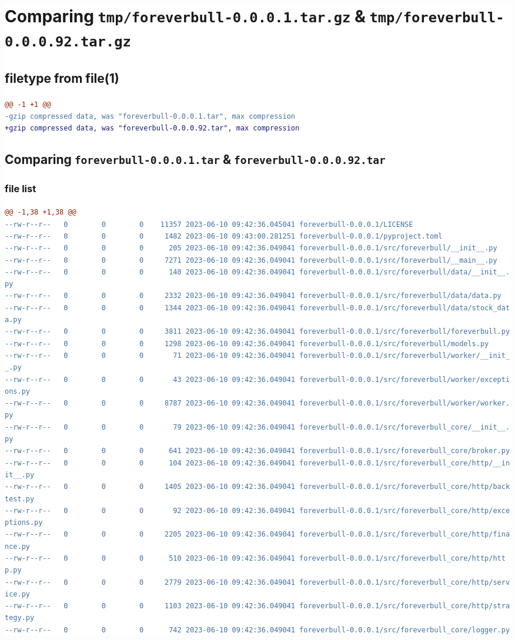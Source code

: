 # Comparing `tmp/foreverbull-0.0.0.1.tar.gz` & `tmp/foreverbull-0.0.0.92.tar.gz`

## filetype from file(1)

```diff
@@ -1 +1 @@
-gzip compressed data, was "foreverbull-0.0.0.1.tar", max compression
+gzip compressed data, was "foreverbull-0.0.0.92.tar", max compression
```

## Comparing `foreverbull-0.0.0.1.tar` & `foreverbull-0.0.0.92.tar`

### file list

```diff
@@ -1,38 +1,38 @@
--rw-r--r--   0        0        0    11357 2023-06-10 09:42:36.045041 foreverbull-0.0.0.1/LICENSE
--rw-r--r--   0        0        0     1482 2023-06-10 09:43:00.281251 foreverbull-0.0.0.1/pyproject.toml
--rw-r--r--   0        0        0      205 2023-06-10 09:42:36.049041 foreverbull-0.0.0.1/src/foreverbull/__init__.py
--rw-r--r--   0        0        0     7271 2023-06-10 09:42:36.049041 foreverbull-0.0.0.1/src/foreverbull/__main__.py
--rw-r--r--   0        0        0      140 2023-06-10 09:42:36.049041 foreverbull-0.0.0.1/src/foreverbull/data/__init__.py
--rw-r--r--   0        0        0     2332 2023-06-10 09:42:36.049041 foreverbull-0.0.0.1/src/foreverbull/data/data.py
--rw-r--r--   0        0        0     1344 2023-06-10 09:42:36.049041 foreverbull-0.0.0.1/src/foreverbull/data/stock_data.py
--rw-r--r--   0        0        0     3811 2023-06-10 09:42:36.049041 foreverbull-0.0.0.1/src/foreverbull/foreverbull.py
--rw-r--r--   0        0        0     1298 2023-06-10 09:42:36.049041 foreverbull-0.0.0.1/src/foreverbull/models.py
--rw-r--r--   0        0        0       71 2023-06-10 09:42:36.049041 foreverbull-0.0.0.1/src/foreverbull/worker/__init__.py
--rw-r--r--   0        0        0       43 2023-06-10 09:42:36.049041 foreverbull-0.0.0.1/src/foreverbull/worker/exceptions.py
--rw-r--r--   0        0        0     8787 2023-06-10 09:42:36.049041 foreverbull-0.0.0.1/src/foreverbull/worker/worker.py
--rw-r--r--   0        0        0       79 2023-06-10 09:42:36.049041 foreverbull-0.0.0.1/src/foreverbull_core/__init__.py
--rw-r--r--   0        0        0      641 2023-06-10 09:42:36.049041 foreverbull-0.0.0.1/src/foreverbull_core/broker.py
--rw-r--r--   0        0        0      104 2023-06-10 09:42:36.049041 foreverbull-0.0.0.1/src/foreverbull_core/http/__init__.py
--rw-r--r--   0        0        0     1405 2023-06-10 09:42:36.049041 foreverbull-0.0.0.1/src/foreverbull_core/http/backtest.py
--rw-r--r--   0        0        0       92 2023-06-10 09:42:36.049041 foreverbull-0.0.0.1/src/foreverbull_core/http/exceptions.py
--rw-r--r--   0        0        0     2205 2023-06-10 09:42:36.049041 foreverbull-0.0.0.1/src/foreverbull_core/http/finance.py
--rw-r--r--   0        0        0      510 2023-06-10 09:42:36.049041 foreverbull-0.0.0.1/src/foreverbull_core/http/http.py
--rw-r--r--   0        0        0     2779 2023-06-10 09:42:36.049041 foreverbull-0.0.0.1/src/foreverbull_core/http/service.py
--rw-r--r--   0        0        0     1103 2023-06-10 09:42:36.049041 foreverbull-0.0.0.1/src/foreverbull_core/http/strategy.py
--rw-r--r--   0        0        0      742 2023-06-10 09:42:36.049041 foreverbull-0.0.0.1/src/foreverbull_core/logger.py
```
